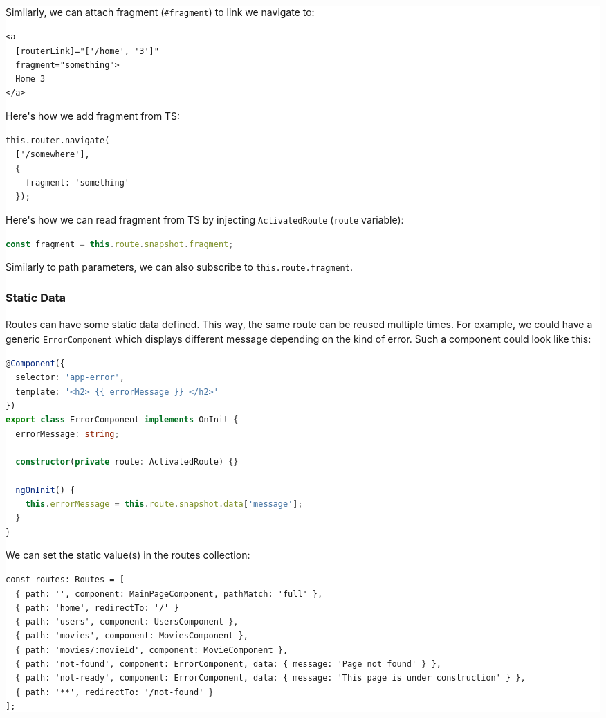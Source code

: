 Similarly, we can attach fragment (`#fragment`) to link we navigate to:

```html{3}
<a 
  [routerLink]="['/home', '3']"
  fragment="something">
  Home 3
</a>
```

Here's how we add fragment from TS:

```ts{3-5}
this.router.navigate(
  ['/somewhere'], 
  {
    fragment: 'something'
  });
```

Here's how we can read fragment from TS by injecting `ActivatedRoute` (`route`
variable):

```ts
const fragment = this.route.snapshot.fragment;
```

Similarly to path parameters, we can also subscribe to `this.route.fragment`.

### Static Data

Routes can have some static data defined. This way, the same route can be reused
multiple times. For example, we could have a generic `ErrorComponent` which
displays different message depending on the kind of error. Such a component
could look like this:

```ts
@Component({
  selector: 'app-error',
  template: '<h2> {{ errorMessage }} </h2>'
})
export class ErrorComponent implements OnInit {
  errorMessage: string;

  constructor(private route: ActivatedRoute) {}

  ngOnInit() {
    this.errorMessage = this.route.snapshot.data['message'];
  }
}
```

We can set the static value(s) in the routes collection:

```ts{7-8}
const routes: Routes = [
  { path: '', component: MainPageComponent, pathMatch: 'full' },
  { path: 'home', redirectTo: '/' }
  { path: 'users', component: UsersComponent },
  { path: 'movies', component: MoviesComponent },
  { path: 'movies/:movieId', component: MovieComponent },
  { path: 'not-found', component: ErrorComponent, data: { message: 'Page not found' } },
  { path: 'not-ready', component: ErrorComponent, data: { message: 'This page is under construction' } },
  { path: '**', redirectTo: '/not-found' }
];
```
